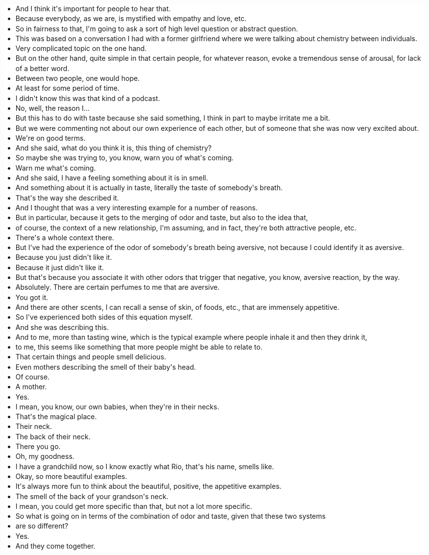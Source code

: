 *  And I think it's important for people to hear that.
*  Because everybody, as we are, is mystified with empathy and love, etc.
*  So in fairness to that, I'm going to ask a sort of high level question or abstract question.
*  This was based on a conversation I had with a former girlfriend where we were talking about chemistry between individuals.
*  Very complicated topic on the one hand.
*  But on the other hand, quite simple in that certain people, for whatever reason, evoke a tremendous sense of arousal, for lack of a better word.
*  Between two people, one would hope.
*  At least for some period of time.
*  I didn't know this was that kind of a podcast.
*  No, well, the reason I...
*  But this has to do with taste because she said something, I think in part to maybe irritate me a bit.
*  But we were commenting not about our own experience of each other, but of someone that she was now very excited about.
*  We're on good terms.
*  And she said, what do you think it is, this thing of chemistry?
*  So maybe she was trying to, you know, warn you of what's coming.
*  Warn me what's coming.
*  And she said, I have a feeling something about it is in smell.
*  And something about it is actually in taste, literally the taste of somebody's breath.
*  That's the way she described it.
*  And I thought that was a very interesting example for a number of reasons.
*  But in particular, because it gets to the merging of odor and taste, but also to the idea that,
*  of course, the context of a new relationship, I'm assuming, and in fact, they're both attractive people, etc.
*  There's a whole context there.
*  But I've had the experience of the odor of somebody's breath being aversive, not because I could identify it as aversive.
*  Because you just didn't like it.
*  Because it just didn't like it.
*  But that's because you associate it with other odors that trigger that negative, you know, aversive reaction, by the way.
*  Absolutely. There are certain perfumes to me that are aversive.
*  You got it.
*  And there are other scents, I can recall a sense of skin, of foods, etc., that are immensely appetitive.
*  So I've experienced both sides of this equation myself.
*  And she was describing this.
*  And to me, more than tasting wine, which is the typical example where people inhale it and then they drink it,
*  to me, this seems like something that more people might be able to relate to.
*  That certain things and people smell delicious.
*  Even mothers describing the smell of their baby's head.
*  Of course.
*  A mother.
*  Yes.
*  I mean, you know, our own babies, when they're in their necks.
*  That's the magical place.
*  Their neck.
*  The back of their neck.
*  There you go.
*  Oh, my goodness.
*  I have a grandchild now, so I know exactly what Rio, that's his name, smells like.
*  Okay, so more beautiful examples.
*  It's always more fun to think about the beautiful, positive, the appetitive examples.
*  The smell of the back of your grandson's neck.
*  I mean, you could get more specific than that, but not a lot more specific.
*  So what is going on in terms of the combination of odor and taste, given that these two systems
*  are so different?
*  Yes.
*  And they come together.